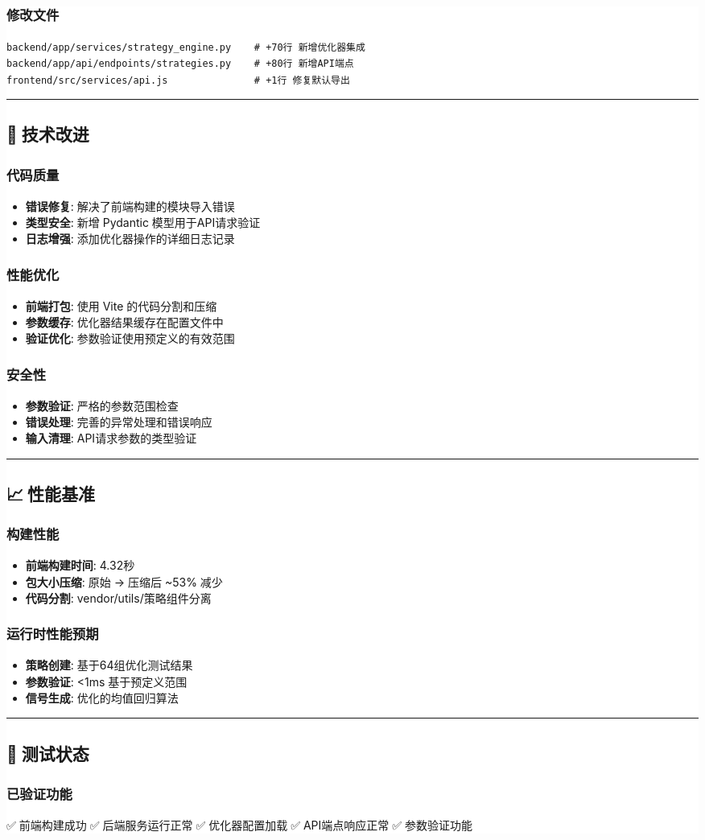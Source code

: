 ### 修改文件
```
backend/app/services/strategy_engine.py    # +70行 新增优化器集成
backend/app/api/endpoints/strategies.py    # +80行 新增API端点
frontend/src/services/api.js               # +1行 修复默认导出
```

---

## 🔧 技术改进

### 代码质量
- **错误修复**: 解决了前端构建的模块导入错误
- **类型安全**: 新增 Pydantic 模型用于API请求验证
- **日志增强**: 添加优化器操作的详细日志记录

### 性能优化
- **前端打包**: 使用 Vite 的代码分割和压缩
- **参数缓存**: 优化器结果缓存在配置文件中
- **验证优化**: 参数验证使用预定义的有效范围

### 安全性
- **参数验证**: 严格的参数范围检查
- **错误处理**: 完善的异常处理和错误响应
- **输入清理**: API请求参数的类型验证

---

## 📈 性能基准

### 构建性能
- **前端构建时间**: 4.32秒
- **包大小压缩**: 原始 → 压缩后 ~53% 减少
- **代码分割**: vendor/utils/策略组件分离

### 运行时性能预期
- **策略创建**: 基于64组优化测试结果
- **参数验证**: <1ms 基于预定义范围
- **信号生成**: 优化的均值回归算法

---

## 🧪 测试状态

### 已验证功能
✅ 前端构建成功
✅ 后端服务运行正常
✅ 优化器配置加载
✅ API端点响应正常
✅ 参数验证功能
